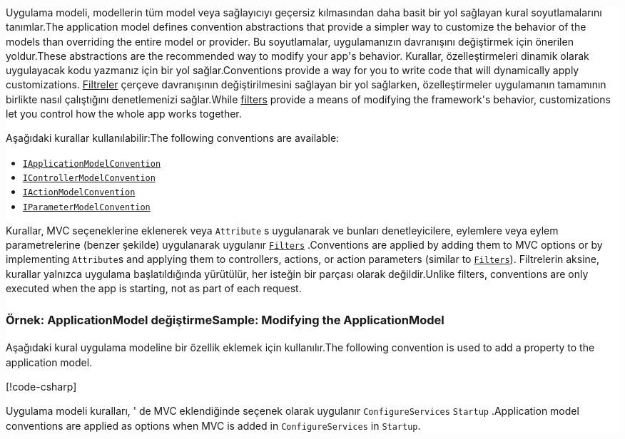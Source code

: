 <span data-ttu-id="1e67c-153">Uygulama modeli, modellerin tüm model veya sağlayıcıyı geçersiz kılmasından daha basit bir yol sağlayan kural soyutlamalarını tanımlar.</span><span class="sxs-lookup"><span data-stu-id="1e67c-153">The application model defines convention abstractions that provide a simpler way to customize the behavior of the models than overriding the entire model or provider.</span></span> <span data-ttu-id="1e67c-154">Bu soyutlamalar, uygulamanızın davranışını değiştirmek için önerilen yoldur.</span><span class="sxs-lookup"><span data-stu-id="1e67c-154">These abstractions are the recommended way to modify your app's behavior.</span></span> <span data-ttu-id="1e67c-155">Kurallar, özelleştirmeleri dinamik olarak uygulayacak kodu yazmanız için bir yol sağlar.</span><span class="sxs-lookup"><span data-stu-id="1e67c-155">Conventions provide a way for you to write code that will dynamically apply customizations.</span></span> <span data-ttu-id="1e67c-156">[Filtreler](xref:mvc/controllers/filters) çerçeve davranışının değiştirilmesini sağlayan bir yol sağlarken, özelleştirmeler uygulamanın tamamının birlikte nasıl çalıştığını denetlemenizi sağlar.</span><span class="sxs-lookup"><span data-stu-id="1e67c-156">While [filters](xref:mvc/controllers/filters) provide a means of modifying the framework's behavior, customizations let you control how the whole app works together.</span></span>

<span data-ttu-id="1e67c-157">Aşağıdaki kurallar kullanılabilir:</span><span class="sxs-lookup"><span data-stu-id="1e67c-157">The following conventions are available:</span></span>

* [`IApplicationModelConvention`](/dotnet/api/microsoft.aspnetcore.mvc.applicationmodels.iapplicationmodelconvention)
* [`IControllerModelConvention`](/dotnet/api/microsoft.aspnetcore.mvc.applicationmodels.icontrollermodelconvention)
* [`IActionModelConvention`](/dotnet/api/microsoft.aspnetcore.mvc.applicationmodels.iactionmodelconvention)
* [`IParameterModelConvention`](/dotnet/api/microsoft.aspnetcore.mvc.applicationmodels.iparametermodelconvention)

<span data-ttu-id="1e67c-158">Kurallar, MVC seçeneklerine eklenerek veya `Attribute` s uygulanarak ve bunları denetleyicilere, eylemlere veya eylem parametrelerine (benzer şekilde) uygulanarak uygulanır [`Filters`](xref:mvc/controllers/filters) .</span><span class="sxs-lookup"><span data-stu-id="1e67c-158">Conventions are applied by adding them to MVC options or by implementing `Attribute`s and applying them to controllers, actions, or action parameters (similar to [`Filters`](xref:mvc/controllers/filters)).</span></span> <span data-ttu-id="1e67c-159">Filtrelerin aksine, kurallar yalnızca uygulama başlatıldığında yürütülür, her isteğin bir parçası olarak değildir.</span><span class="sxs-lookup"><span data-stu-id="1e67c-159">Unlike filters, conventions are only executed when the app is starting, not as part of each request.</span></span>

### <a name="sample-modifying-the-applicationmodel"></a><span data-ttu-id="1e67c-160">Örnek: ApplicationModel değiştirme</span><span class="sxs-lookup"><span data-stu-id="1e67c-160">Sample: Modifying the ApplicationModel</span></span>

<span data-ttu-id="1e67c-161">Aşağıdaki kural uygulama modeline bir özellik eklemek için kullanılır.</span><span class="sxs-lookup"><span data-stu-id="1e67c-161">The following convention is used to add a property to the application model.</span></span> 

[!code-csharp[](./application-model/sample/src/AppModelSample/Conventions/ApplicationDescription.cs)]

<span data-ttu-id="1e67c-162">Uygulama modeli kuralları, ' de MVC eklendiğinde seçenek olarak uygulanır `ConfigureServices` `Startup` .</span><span class="sxs-lookup"><span data-stu-id="1e67c-162">Application model conventions are applied as options when MVC is added in `ConfigureServices` in `Startup`.</span></span>
